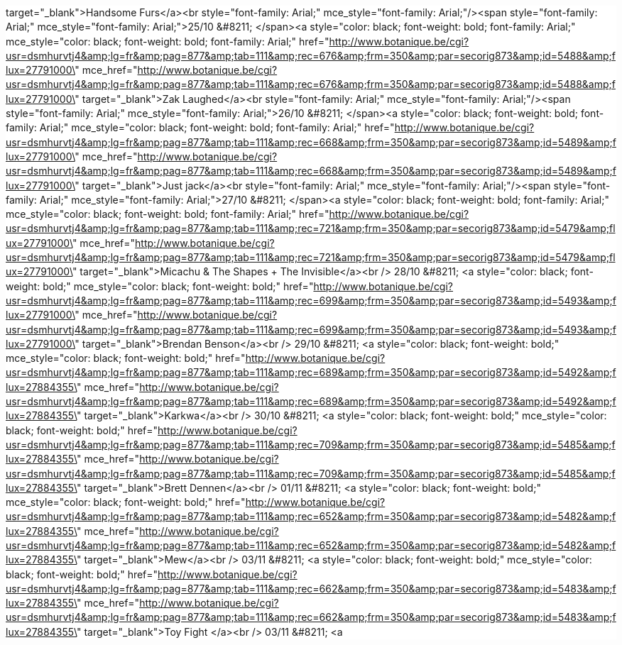target=\"\_blank\"\>Handsome Furs\</a\>\<br style=\"font-family:
Arial;\" mce\_style=\"font-family: Arial;\"/\>\<span
style=\"font-family: Arial;\" mce\_style=\"font-family: Arial;\"\>25/10
&\#8211; \</span\>\<a style=\"color: black; font-weight: bold;
font-family: Arial;\" mce\_style=\"color: black; font-weight: bold;
font-family: Arial;\"
href=\"http://www.botanique.be/cgi?usr=dsmhurvtj4&amp;lg=fr&amp;pag=877&amp;tab=111&amp;rec=676&amp;frm=350&amp;par=secorig873&amp;id=5488&amp;flux=27791000\"
mce\_href=\"http://www.botanique.be/cgi?usr=dsmhurvtj4&amp;lg=fr&amp;pag=877&amp;tab=111&amp;rec=676&amp;frm=350&amp;par=secorig873&amp;id=5488&amp;flux=27791000\"
target=\"\_blank\"\>Zak Laughed\</a\>\<br style=\"font-family: Arial;\"
mce\_style=\"font-family: Arial;\"/\>\<span style=\"font-family:
Arial;\" mce\_style=\"font-family: Arial;\"\>26/10 &\#8211; \</span\>\<a
style=\"color: black; font-weight: bold; font-family: Arial;\"
mce\_style=\"color: black; font-weight: bold; font-family: Arial;\"
href=\"http://www.botanique.be/cgi?usr=dsmhurvtj4&amp;lg=fr&amp;pag=877&amp;tab=111&amp;rec=668&amp;frm=350&amp;par=secorig873&amp;id=5489&amp;flux=27791000\"
mce\_href=\"http://www.botanique.be/cgi?usr=dsmhurvtj4&amp;lg=fr&amp;pag=877&amp;tab=111&amp;rec=668&amp;frm=350&amp;par=secorig873&amp;id=5489&amp;flux=27791000\"
target=\"\_blank\"\>Just jack\</a\>\<br style=\"font-family: Arial;\"
mce\_style=\"font-family: Arial;\"/\>\<span style=\"font-family:
Arial;\" mce\_style=\"font-family: Arial;\"\>27/10 &\#8211; \</span\>\<a
style=\"color: black; font-weight: bold; font-family: Arial;\"
mce\_style=\"color: black; font-weight: bold; font-family: Arial;\"
href=\"http://www.botanique.be/cgi?usr=dsmhurvtj4&amp;lg=fr&amp;pag=877&amp;tab=111&amp;rec=721&amp;frm=350&amp;par=secorig873&amp;id=5479&amp;flux=27791000\"
mce\_href=\"http://www.botanique.be/cgi?usr=dsmhurvtj4&amp;lg=fr&amp;pag=877&amp;tab=111&amp;rec=721&amp;frm=350&amp;par=secorig873&amp;id=5479&amp;flux=27791000\"
target=\"\_blank\"\>Micachu &amp; The Shapes + The Invisible\</a\>\<br
/\> 28/10 &\#8211; \<a style=\"color: black; font-weight: bold;\"
mce\_style=\"color: black; font-weight: bold;\"
href=\"http://www.botanique.be/cgi?usr=dsmhurvtj4&amp;lg=fr&amp;pag=877&amp;tab=111&amp;rec=699&amp;frm=350&amp;par=secorig873&amp;id=5493&amp;flux=27791000\"
mce\_href=\"http://www.botanique.be/cgi?usr=dsmhurvtj4&amp;lg=fr&amp;pag=877&amp;tab=111&amp;rec=699&amp;frm=350&amp;par=secorig873&amp;id=5493&amp;flux=27791000\"
target=\"\_blank\"\>Brendan Benson\</a\>\<br /\> 29/10 &\#8211; \<a
style=\"color: black; font-weight: bold;\" mce\_style=\"color: black;
font-weight: bold;\"
href=\"http://www.botanique.be/cgi?usr=dsmhurvtj4&amp;lg=fr&amp;pag=877&amp;tab=111&amp;rec=689&amp;frm=350&amp;par=secorig873&amp;id=5492&amp;flux=27884355\"
mce\_href=\"http://www.botanique.be/cgi?usr=dsmhurvtj4&amp;lg=fr&amp;pag=877&amp;tab=111&amp;rec=689&amp;frm=350&amp;par=secorig873&amp;id=5492&amp;flux=27884355\"
target=\"\_blank\"\>Karkwa\</a\>\<br /\> 30/10 &\#8211; \<a
style=\"color: black; font-weight: bold;\" mce\_style=\"color: black;
font-weight: bold;\"
href=\"http://www.botanique.be/cgi?usr=dsmhurvtj4&amp;lg=fr&amp;pag=877&amp;tab=111&amp;rec=709&amp;frm=350&amp;par=secorig873&amp;id=5485&amp;flux=27884355\"
mce\_href=\"http://www.botanique.be/cgi?usr=dsmhurvtj4&amp;lg=fr&amp;pag=877&amp;tab=111&amp;rec=709&amp;frm=350&amp;par=secorig873&amp;id=5485&amp;flux=27884355\"
target=\"\_blank\"\>Brett Dennen\</a\>\<br /\> 01/11 &\#8211; \<a
style=\"color: black; font-weight: bold;\" mce\_style=\"color: black;
font-weight: bold;\"
href=\"http://www.botanique.be/cgi?usr=dsmhurvtj4&amp;lg=fr&amp;pag=877&amp;tab=111&amp;rec=652&amp;frm=350&amp;par=secorig873&amp;id=5482&amp;flux=27884355\"
mce\_href=\"http://www.botanique.be/cgi?usr=dsmhurvtj4&amp;lg=fr&amp;pag=877&amp;tab=111&amp;rec=652&amp;frm=350&amp;par=secorig873&amp;id=5482&amp;flux=27884355\"
target=\"\_blank\"\>Mew\</a\>\<br /\> 03/11 &\#8211; \<a style=\"color:
black; font-weight: bold;\" mce\_style=\"color: black; font-weight:
bold;\"
href=\"http://www.botanique.be/cgi?usr=dsmhurvtj4&amp;lg=fr&amp;pag=877&amp;tab=111&amp;rec=662&amp;frm=350&amp;par=secorig873&amp;id=5483&amp;flux=27884355\"
mce\_href=\"http://www.botanique.be/cgi?usr=dsmhurvtj4&amp;lg=fr&amp;pag=877&amp;tab=111&amp;rec=662&amp;frm=350&amp;par=secorig873&amp;id=5483&amp;flux=27884355\"
target=\"\_blank\"\>Toy Fight \</a\>\<br /\> 03/11 &\#8211; \<a